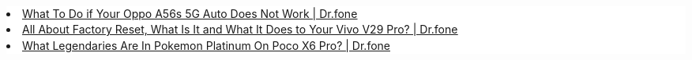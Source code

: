 <li><a href="https://howto.techidaily.com/what-to-do-if-your-oppo-a56s-5g-auto-does-not-work-drfone-by-drfone-fix-android-problems-fix-android-problems/"><u>What To Do if Your Oppo A56s 5G Auto Does Not Work | Dr.fone</u></a></li>
<li><a href="https://phone-solutions.techidaily.com/all-about-factory-reset-what-is-it-and-what-it-does-to-your-vivo-v29-pro-drfone-by-drfone-reset-android-reset-android/"><u>All About Factory Reset, What Is It and What It Does to Your Vivo V29 Pro? | Dr.fone</u></a></li>
<li><a href="https://pokemon-go-android.techidaily.com/what-legendaries-are-in-pokemon-platinum-on-poco-x6-pro-drfone-by-drfone-virtual-android/"><u>What Legendaries Are In Pokemon Platinum On Poco X6 Pro? | Dr.fone</u></a></li>
</ul></div>


